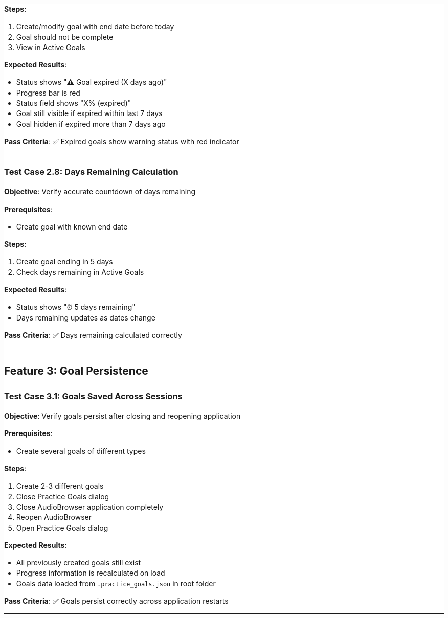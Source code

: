 **Steps**:
1. Create/modify goal with end date before today
2. Goal should not be complete
3. View in Active Goals

**Expected Results**:
- Status shows "⚠️ Goal expired (X days ago)"
- Progress bar is red
- Status field shows "X% (expired)"
- Goal still visible if expired within last 7 days
- Goal hidden if expired more than 7 days ago

**Pass Criteria**: ✅ Expired goals show warning status with red indicator

---

### Test Case 2.8: Days Remaining Calculation
**Objective**: Verify accurate countdown of days remaining

**Prerequisites**:
- Create goal with known end date

**Steps**:
1. Create goal ending in 5 days
2. Check days remaining in Active Goals

**Expected Results**:
- Status shows "⏰ 5 days remaining"
- Days remaining updates as dates change

**Pass Criteria**: ✅ Days remaining calculated correctly

---

## Feature 3: Goal Persistence

### Test Case 3.1: Goals Saved Across Sessions
**Objective**: Verify goals persist after closing and reopening application

**Prerequisites**:
- Create several goals of different types

**Steps**:
1. Create 2-3 different goals
2. Close Practice Goals dialog
3. Close AudioBrowser application completely
4. Reopen AudioBrowser
5. Open Practice Goals dialog

**Expected Results**:
- All previously created goals still exist
- Progress information is recalculated on load
- Goals data loaded from `.practice_goals.json` in root folder

**Pass Criteria**: ✅ Goals persist correctly across application restarts

---